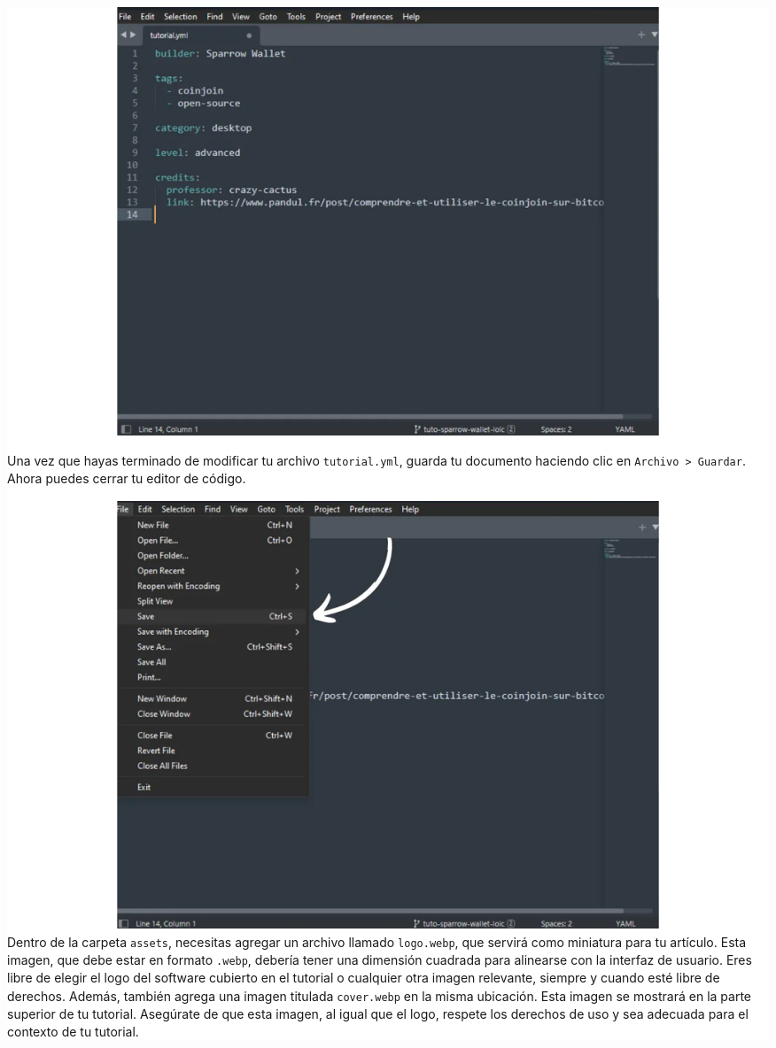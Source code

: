 ![github](assets/72.webp)

Una vez que hayas terminado de modificar tu archivo `tutorial.yml`, guarda tu documento haciendo clic en `Archivo > Guardar`. Ahora puedes cerrar tu editor de código.

![github](assets/73.webp)
Dentro de la carpeta `assets`, necesitas agregar un archivo llamado `logo.webp`, que servirá como miniatura para tu artículo. Esta imagen, que debe estar en formato `.webp`, debería tener una dimensión cuadrada para alinearse con la interfaz de usuario. Eres libre de elegir el logo del software cubierto en el tutorial o cualquier otra imagen relevante, siempre y cuando esté libre de derechos.
Además, también agrega una imagen titulada `cover.webp` en la misma ubicación. Esta imagen se mostrará en la parte superior de tu tutorial. Asegúrate de que esta imagen, al igual que el logo, respete los derechos de uso y sea adecuada para el contexto de tu tutorial.
